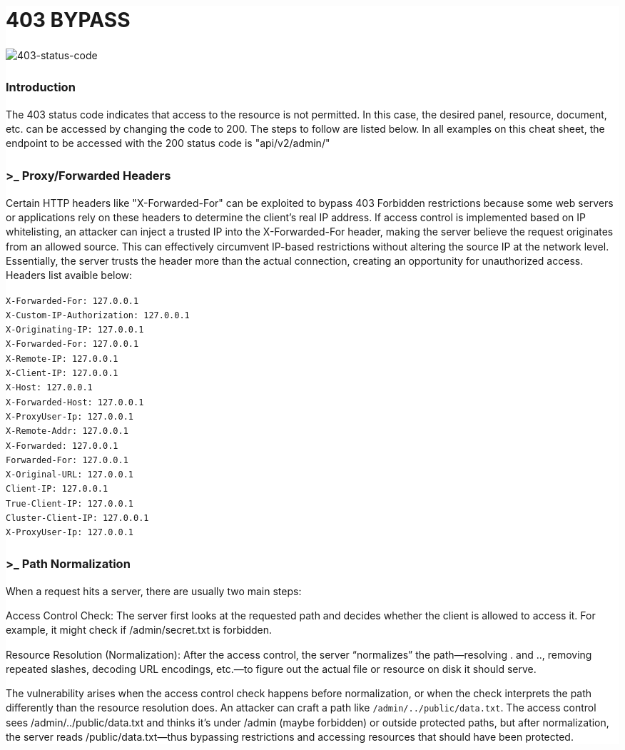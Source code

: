 # 403 BYPASS
<img width="2858" height="1502" alt="403-status-code" src="https://github.com/user-attachments/assets/2d1d55d6-ac1f-4c3c-a329-5a1b12575df5" />

### Introduction
The 403 status code indicates that access to the resource is not permitted. In this case, the desired panel, resource, document, etc. can be accessed by changing the code to 200. The steps to follow are listed below. In all examples on this cheat sheet, the endpoint to be accessed with the 200 status code is "api/v2/admin/"

### >_ Proxy/Forwarded Headers
Certain HTTP headers like "X-Forwarded-For" can be exploited to bypass 403 Forbidden restrictions because some web servers or applications rely on these headers to determine the client’s real IP address. If access control is implemented based on IP whitelisting, an attacker can inject a trusted IP into the X-Forwarded-For header, making the server believe the request originates from an allowed source. This can effectively circumvent IP-based restrictions without altering the source IP at the network level. Essentially, the server trusts the header more than the actual connection, creating an opportunity for unauthorized access. Headers list avaible below:

```
X-Forwarded-For: 127.0.0.1
X-Custom-IP-Authorization: 127.0.0.1
X-Originating-IP: 127.0.0.1
X-Forwarded-For: 127.0.0.1
X-Remote-IP: 127.0.0.1
X-Client-IP: 127.0.0.1
X-Host: 127.0.0.1
X-Forwarded-Host: 127.0.0.1
X-ProxyUser-Ip: 127.0.0.1
X-Remote-Addr: 127.0.0.1
X-Forwarded: 127.0.0.1
Forwarded-For: 127.0.0.1
X-Original-URL: 127.0.0.1
Client-IP: 127.0.0.1
True-Client-IP: 127.0.0.1
Cluster-Client-IP: 127.0.0.1
X-ProxyUser-Ip: 127.0.0.1
```

### >_ Path Normalization
When a request hits a server, there are usually two main steps:

Access Control Check: The server first looks at the requested path and decides whether the client is allowed to access it. For example, it might check if /admin/secret.txt is forbidden.

Resource Resolution (Normalization): After the access control, the server “normalizes” the path—resolving . and .., removing repeated slashes, decoding URL encodings, etc.—to figure out the actual file or resource on disk it should serve.

The vulnerability arises when the access control check happens before normalization, or when the check interprets the path differently than the resource resolution does. An attacker can craft a path like ```/admin/../public/data.txt```. The access control sees /admin/../public/data.txt and thinks it’s under /admin (maybe forbidden) or outside protected paths, but after normalization, the server reads /public/data.txt—thus bypassing restrictions and accessing resources that should have been protected.
